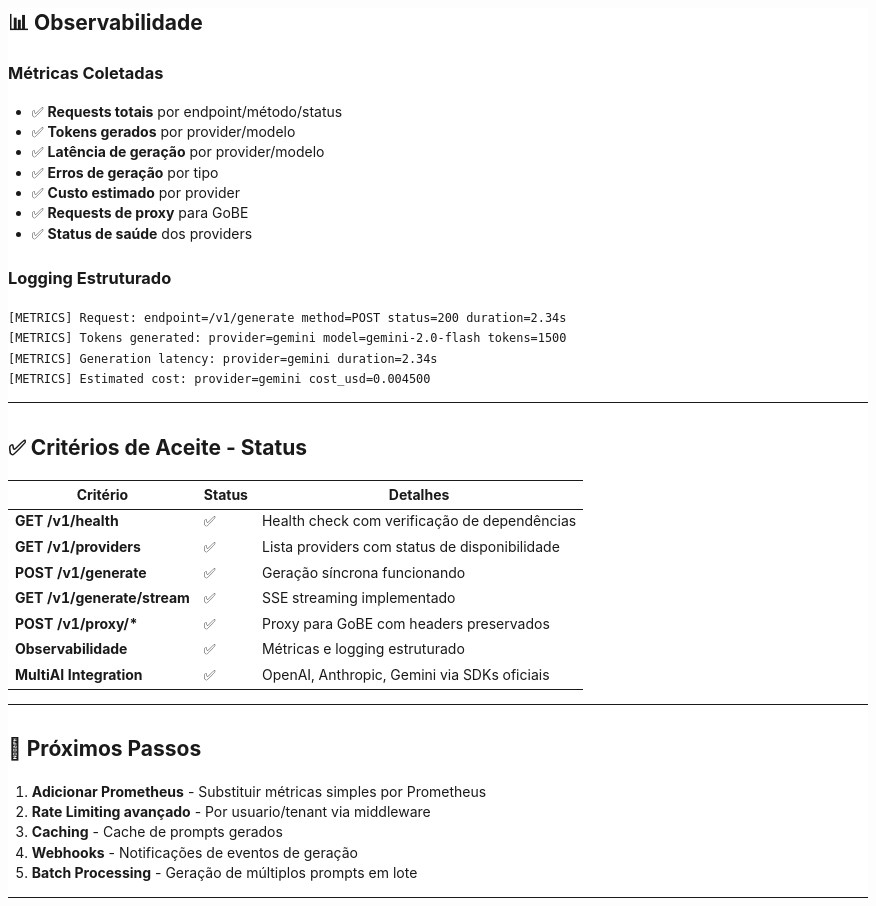 
## 📊 Observabilidade

### **Métricas Coletadas**

- ✅ **Requests totais** por endpoint/método/status
- ✅ **Tokens gerados** por provider/modelo
- ✅ **Latência de geração** por provider/modelo
- ✅ **Erros de geração** por tipo
- ✅ **Custo estimado** por provider
- ✅ **Requests de proxy** para GoBE
- ✅ **Status de saúde** dos providers

### **Logging Estruturado**

```plaintext
[METRICS] Request: endpoint=/v1/generate method=POST status=200 duration=2.34s
[METRICS] Tokens generated: provider=gemini model=gemini-2.0-flash tokens=1500
[METRICS] Generation latency: provider=gemini duration=2.34s
[METRICS] Estimated cost: provider=gemini cost_usd=0.004500
```

---

## ✅ Critérios de Aceite - Status

| Critério | Status | Detalhes |
|----------|--------|----------|
| **GET /v1/health** | ✅ | Health check com verificação de dependências |
| **GET /v1/providers** | ✅ | Lista providers com status de disponibilidade |
| **POST /v1/generate** | ✅ | Geração síncrona funcionando |
| **GET /v1/generate/stream** | ✅ | SSE streaming implementado |
| **POST /v1/proxy/\*** | ✅ | Proxy para GoBE com headers preservados |
| **Observabilidade** | ✅ | Métricas e logging estruturado |
| **MultiAI Integration** | ✅ | OpenAI, Anthropic, Gemini via SDKs oficiais |

---

## 🔧 Próximos Passos

1. **Adicionar Prometheus** - Substituir métricas simples por Prometheus
2. **Rate Limiting avançado** - Por usuario/tenant via middleware
3. **Caching** - Cache de prompts gerados
4. **Webhooks** - Notificações de eventos de geração
5. **Batch Processing** - Geração de múltiplos prompts em lote

---
